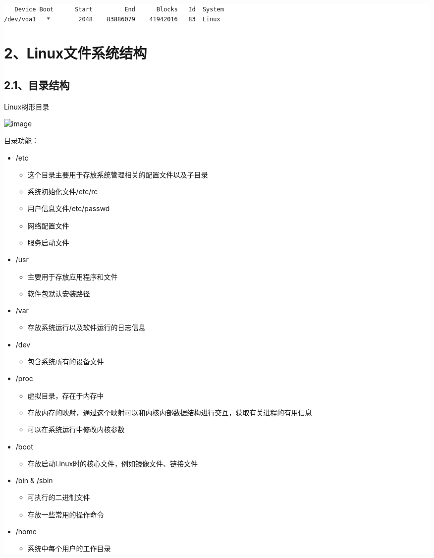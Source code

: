        Device Boot      Start         End      Blocks   Id  System
    /dev/vda1   *        2048    83886079    41942016   83  Linux

# 2、Linux文件系统结构

## 2.1、目录结构

Linux树形目录

![image](https://alidocs.oss-cn-zhangjiakou.aliyuncs.com/res/YdgOkW84Q397O4BX/img/ef649083-a04d-498a-aa61-46f4b63bdc78.png)

目录功能：

*   /etc
    
    *   这个目录主要用于存放系统管理相关的配置文件以及子目录
        
    *   系统初始化文件/etc/rc
        
    *   用户信息文件/etc/passwd
        
    *   网络配置文件
        
    *   服务启动文件
        
*   /usr
    
    *   主要用于存放应用程序和文件
        
    *   软件包默认安装路径
        
*   /var
    
    *   存放系统运行以及软件运行的日志信息
        
*   /dev
    
    *   包含系统所有的设备文件
        
*   /proc
    
    *   虚拟目录，存在于内存中
        
    *   存放内存的映射，通过这个映射可以和内核内部数据结构进行交互，获取有关进程的有用信息
        
    *   可以在系统运行中修改内核参数
        
*   /boot
    
    *   存放启动Linux时的核心文件，例如镜像文件、链接文件
        
*   /bin & /sbin
    
    *   可执行的二进制文件
        
    *   存放一些常用的操作命令
        
*   /home
    
    *   系统中每个用户的工作目录
        